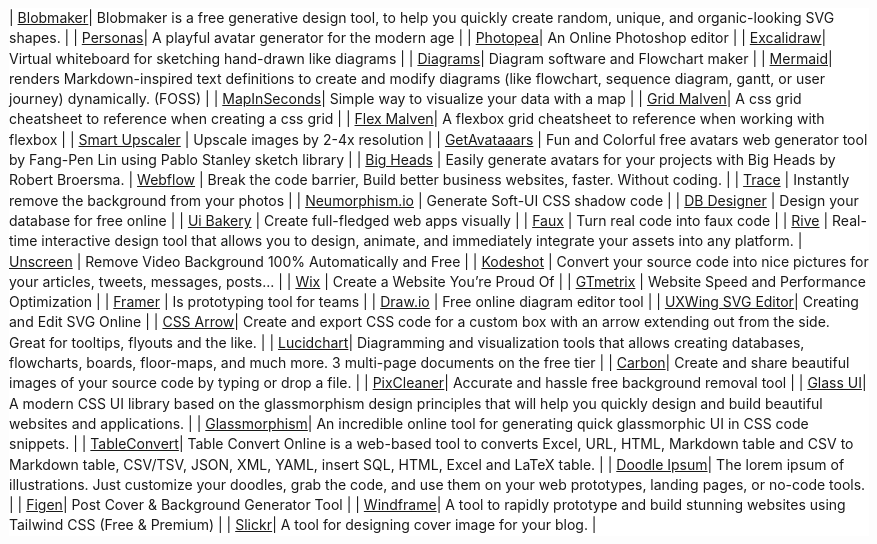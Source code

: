 | [Blobmaker](https://www.blobmaker.app/)| Blobmaker is a free generative design tool, to help you quickly create random, unique, and organic-looking SVG shapes.  |
| [Personas](https://personas.draftbit.com/)| A playful avatar generator for the modern age  |
| [Photopea](https://www.photopea.com)| An Online Photoshop editor  |
| [Excalidraw](https://excalidraw.com/)| Virtual whiteboard for sketching hand-drawn like diagrams  |
| [Diagrams](https://www.diagrams.net/)| Diagram software and Flowchart maker  |
| [Mermaid](https://github.com/mermaid-js/mermaid)| renders Markdown-inspired text definitions to create and modify diagrams (like flowchart, sequence diagram, gantt, or user journey) dynamically. (FOSS)  |
| [MapInSeconds](http://mapinseconds.com/)| Simple way to visualize your data with a map  |
| [Grid Malven](http://grid.malven.co/)| A css grid cheatsheet to reference when creating a css grid  |
| [Flex Malven](http://flexbox.malven.co/)| A flexbox grid cheatsheet to reference when working with flexbox |
| [Smart Upscaler](https://icons8.com/upscaler) | Upscale images by 2-4x resolution |
| [GetAvataaars](https://getavataaars.com/) | Fun and Colorful free avatars web generator tool by Fang-Pen Lin using Pablo Stanley sketch library |
| [Big Heads](https://github.com/RobertBroersma/bigheads) | Easily generate avatars for your projects with Big Heads by Robert Broersma.
| [Webflow](https://webflow.com/) | Break the code barrier, Build better business websites, faster. Without coding. |
| [Trace](https://stickermule.com/trace) | Instantly remove the background from your photos |
| [Neumorphism.io](https://neumorphism.io/#55b9f3) | Generate Soft-UI CSS shadow code |
| [DB Designer](https://app.dbdesigner.net/) | Design your database for free online |
| [Ui Bakery](https://uibakery.io/) | Create full-fledged web apps visually |
| [Faux](http://knutsynstad.com/fauxcode/) | Turn real code into faux code |
| [Rive](https://rive.app/) | Real-time interactive design tool that allows you to design, animate, and immediately integrate your assets into any platform.
| [Unscreen](https://www.unscreen.com/) | Remove Video Background 100% Automatically and Free |
| [Kodeshot](https://www.kodeshot.net/) | Convert your source code into nice pictures for your articles, tweets, messages, posts... |
| [Wix](https://www.wix.com/) | Create a Website You’re Proud Of |
| [GTmetrix](https://gtmetrix.com/) | Website Speed and Performance Optimization |
| [Framer](https://www.framer.com/) | Is prototyping tool for teams |
| [Draw.io](https://www.draw.io/) | Free online diagram editor tool |
| [UXWing SVG Editor](https://uxwing.com/svg-icon-editor)| Creating and Edit SVG Online |
| [CSS Arrow](http://www.cssarrowplease.com/)| Create and export CSS code for a custom box with an arrow extending out from the side. Great for tooltips, flyouts and the like. |
| [Lucidchart](https://www.lucidchart.com/pages/)| Diagramming and visualization tools that allows creating databases, flowcharts, boards, floor-maps, and much more. 3 multi-page documents on the free tier |
| [Carbon](https://carbon.now.sh)| Create and share beautiful images of your source code by typing or drop a file. |
| [PixCleaner](https://www.pixcleaner.com/)| Accurate and hassle free background removal tool |
| [Glass UI](https://ui.glass/generator)| A modern CSS UI library based on the glassmorphism design principles that will help you quickly design and build beautiful websites and applications. |
| [Glassmorphism](https://glassmorphism.com/)| An incredible online tool for generating quick glassmorphic UI in CSS code snippets. |
| [TableConvert](https://tableconvert.com/)| Table Convert Online is a web-based tool to converts Excel, URL, HTML, Markdown table and CSV to Markdown table, CSV/TSV, JSON, XML, YAML, insert SQL, HTML, Excel and LaTeX table.  |
| [Doodle Ipsum](https://doodleipsum.com/)| The lorem ipsum of illustrations. Just customize your doodles, grab the code, and use them on your web prototypes, landing pages, or no-code tools. |
| [Figen](https://figen.cc/)| Post Cover & Background Generator Tool |
| [Windframe](https://www.devwares.com/windframe/)|  A tool to rapidly prototype and build stunning websites using Tailwind CSS (Free & Premium) |
| [Slickr](https://slickr.vercel.app/)| A tool for designing cover image for your blog. |